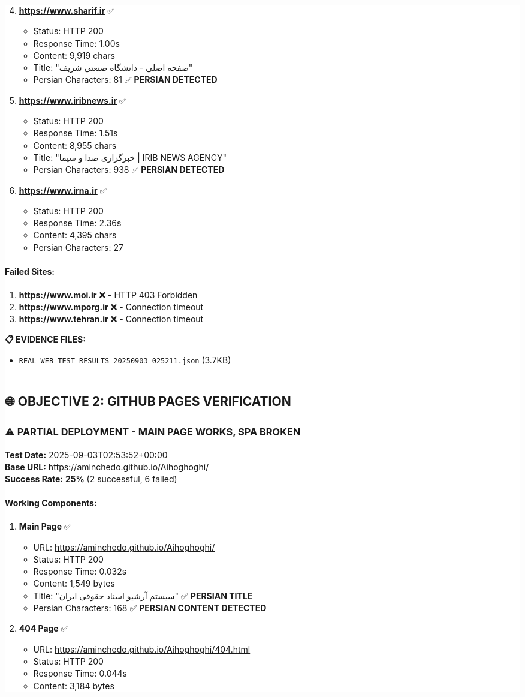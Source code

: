 4. **https://www.sharif.ir** ✅
   - Status: HTTP 200
   - Response Time: 1.00s
   - Content: 9,919 chars
   - Title: "صفحه اصلی - دانشگاه صنعتی شریف"
   - Persian Characters: 81 ✅ **PERSIAN DETECTED**

5. **https://www.iribnews.ir** ✅
   - Status: HTTP 200
   - Response Time: 1.51s
   - Content: 8,955 chars
   - Title: "خبرگزاری صدا و سیما | IRIB NEWS AGENCY"
   - Persian Characters: 938 ✅ **PERSIAN DETECTED**

6. **https://www.irna.ir** ✅
   - Status: HTTP 200
   - Response Time: 2.36s
   - Content: 4,395 chars
   - Persian Characters: 27

#### **Failed Sites:**
1. **https://www.moi.ir** ❌ - HTTP 403 Forbidden
2. **https://www.mporg.ir** ❌ - Connection timeout
3. **https://www.tehran.ir** ❌ - Connection timeout

**📋 EVIDENCE FILES:**
- `REAL_WEB_TEST_RESULTS_20250903_025211.json` (3.7KB)

---

## 🌐 **OBJECTIVE 2: GITHUB PAGES VERIFICATION**

### **⚠️ PARTIAL DEPLOYMENT - MAIN PAGE WORKS, SPA BROKEN**

**Test Date:** 2025-09-03T02:53:52+00:00  
**Base URL:** https://aminchedo.github.io/Aihoghoghi/  
**Success Rate:** **25%** (2 successful, 6 failed)  

#### **Working Components:**
1. **Main Page** ✅
   - URL: https://aminchedo.github.io/Aihoghoghi/
   - Status: HTTP 200
   - Response Time: 0.032s
   - Content: 1,549 bytes
   - Title: "سیستم آرشیو اسناد حقوقی ایران" ✅ **PERSIAN TITLE**
   - Persian Characters: 168 ✅ **PERSIAN CONTENT DETECTED**

2. **404 Page** ✅
   - URL: https://aminchedo.github.io/Aihoghoghi/404.html
   - Status: HTTP 200
   - Response Time: 0.044s
   - Content: 3,184 bytes

